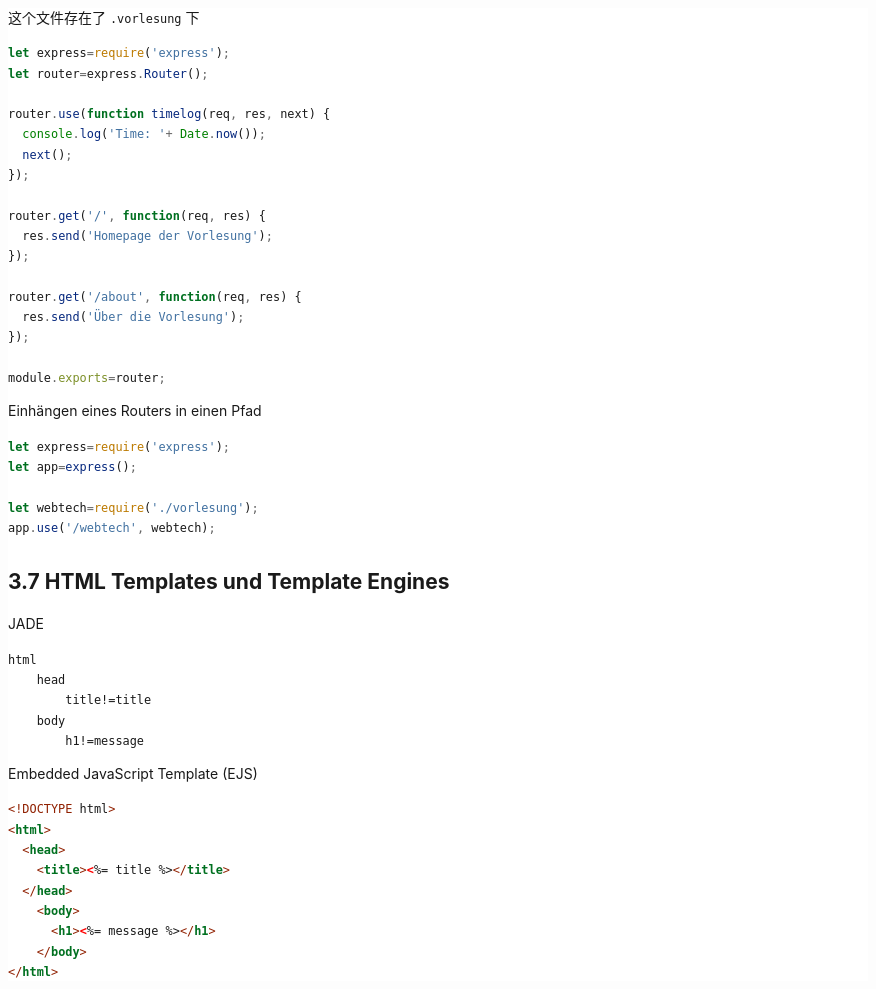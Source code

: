 这个文件存在了 `.vorlesung` 下 
```js
let express=require('express');
let router=express.Router();

router.use(function timelog(req, res, next) {
  console.log('Time: '+ Date.now());
  next();
});

router.get('/', function(req, res) {
  res.send('Homepage der Vorlesung');
});

router.get('/about', function(req, res) {
  res.send('Über die Vorlesung');
});

module.exports=router;

```


Einhängen eines Routers in einen Pfad
```js
let express=require('express');
let app=express();

let webtech=require('./vorlesung');
app.use('/webtech', webtech);

```



## 3.7 HTML Templates und Template Engines

JADE
```html
html
	head
    	title!=title
	body
    	h1!=message

```


Embedded JavaScript Template (EJS)
```html
<!DOCTYPE html>
<html>
  <head>
    <title><%= title %></title>
  </head>
    <body>
      <h1><%= message %></h1>
    </body>
</html>
```
